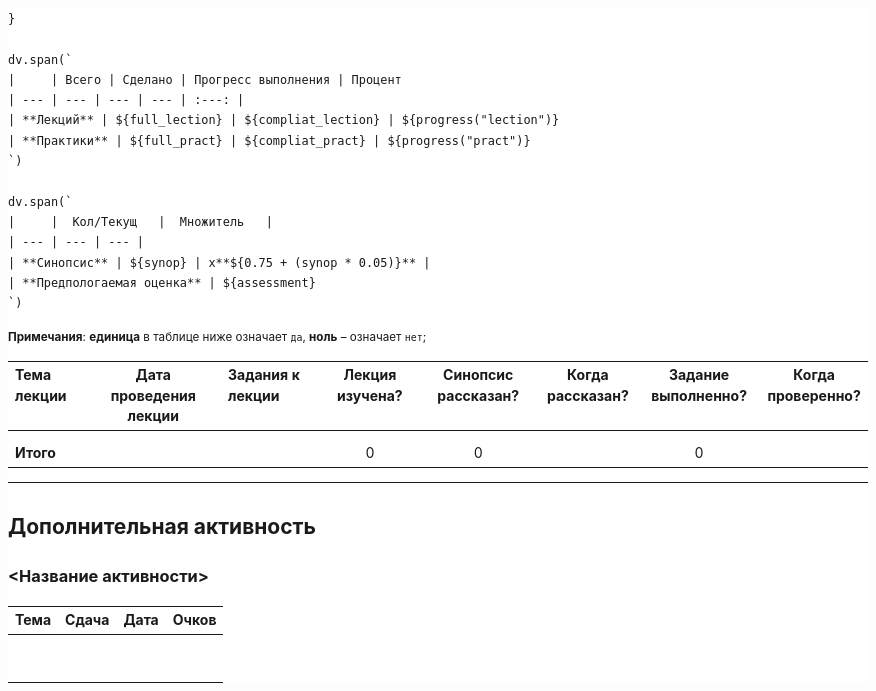 ```dataviewjs
}

dv.span(`
|     | Всего | Сделано | Прогресс выполнения | Процент 
| --- | --- | --- | --- | :---: |
| **Лекций** | ${full_lection} | ${compliat_lection} | ${progress("lection")}
| **Практики** | ${full_pract} | ${compliat_pract} | ${progress("pract")}
`)

dv.span(`
|     |  Кол/Текущ   |  Множитель   | 
| --- | --- | --- |
| **Синопсис** | ${synop} | x**${0.75 + (synop * 0.05)}** |
| **Предпологаемая оценка** | ${assessment}
`)
```
<small>**Примечания**: **единица** в таблице ниже означает `да`, **ноль** – означает `нет`;</small>

| Тема лекции | Дата проведения лекции | Задания к лекции | Лекция изучена? | Синопсис рассказан? | Когда рассказан? | Задание выполненно? | Когда проверенно? |
| :---------- | :--------------------: | :--------------- | :-------------: | :-----------------: | :--------------: | :-----------------: | :---------------: |
|             |                        |                  |                 |                     |                  |                     |                   |
|             |                        |                  |                 |                     |                  |                     |                   |
| **Итого**   |                        |                  |        0        |          0          |                  |          0          |                   |




---
## Дополнительная активность

### <Название активности>

| Тема | Сдача | Дата | Очков |
| ---- | :---: | :--: | :---: |
|      |       |      |       |
|      |       |      |       |
|      |       |      |       |
|      |       |      |       |
|      |       |      |       |
|      |       |      |       |
|      |       |      |       |
|      |       |      |       |
|      |       |      |       |
